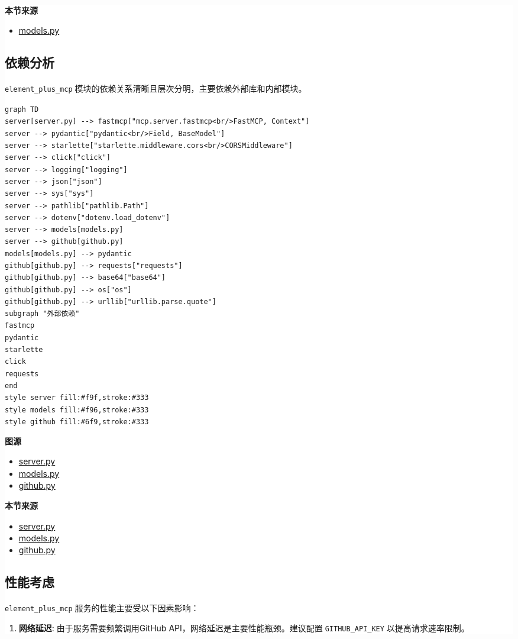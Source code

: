**本节来源**
- [models.py](file://src/element_plus_mcp/models.py#L1-L69)

## 依赖分析

`element_plus_mcp` 模块的依赖关系清晰且层次分明，主要依赖外部库和内部模块。

```mermaid
graph TD
server[server.py] --> fastmcp["mcp.server.fastmcp<br/>FastMCP, Context"]
server --> pydantic["pydantic<br/>Field, BaseModel"]
server --> starlette["starlette.middleware.cors<br/>CORSMiddleware"]
server --> click["click"]
server --> logging["logging"]
server --> json["json"]
server --> sys["sys"]
server --> pathlib["pathlib.Path"]
server --> dotenv["dotenv.load_dotenv"]
server --> models[models.py]
server --> github[github.py]
models[models.py] --> pydantic
github[github.py] --> requests["requests"]
github[github.py] --> base64["base64"]
github[github.py] --> os["os"]
github[github.py] --> urllib["urllib.parse.quote"]
subgraph "外部依赖"
fastmcp
pydantic
starlette
click
requests
end
style server fill:#f9f,stroke:#333
style models fill:#f96,stroke:#333
style github fill:#6f9,stroke:#333
```

**图源**
- [server.py](file://src/element_plus_mcp/server.py#L1-L50)
- [models.py](file://src/element_plus_mcp/models.py#L1-L10)
- [github.py](file://src/element_plus_mcp/github.py#L1-L10)

**本节来源**
- [server.py](file://src/element_plus_mcp/server.py#L1-L50)
- [models.py](file://src/element_plus_mcp/models.py#L1-L10)
- [github.py](file://src/element_plus_mcp/github.py#L1-L10)

## 性能考虑

`element_plus_mcp` 服务的性能主要受以下因素影响：

1. **网络延迟**: 由于服务需要频繁调用GitHub API，网络延迟是主要性能瓶颈。建议配置 `GITHUB_API_KEY` 以提高请求速率限制。
